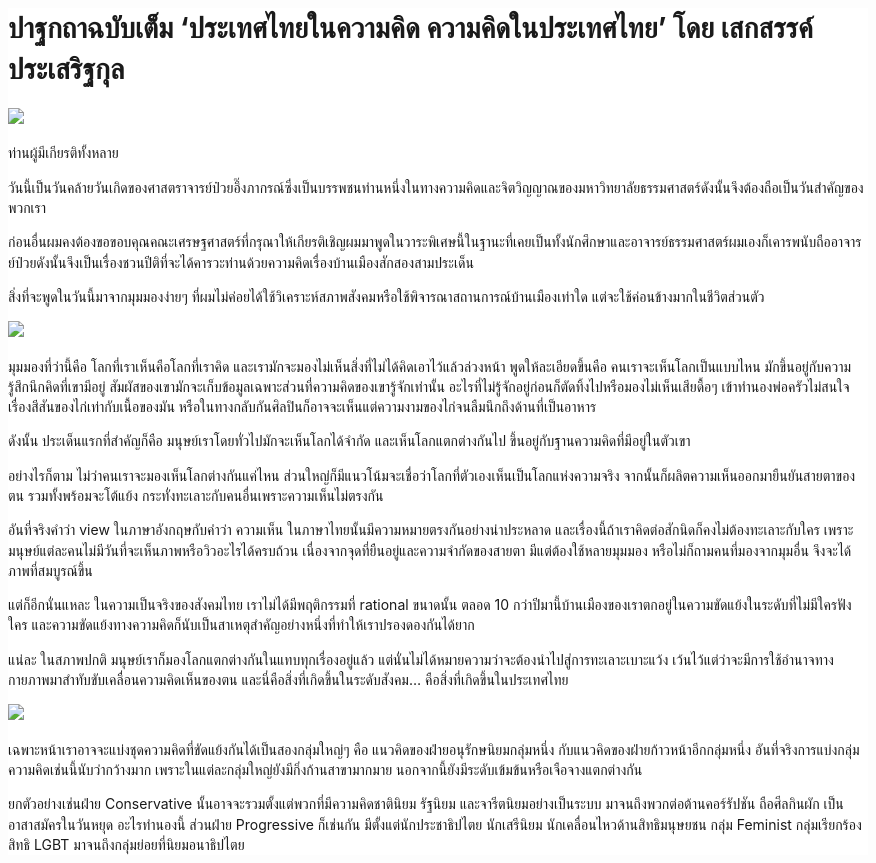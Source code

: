 # ปาฐกถาฉบับเต็ม ‘ประเทศไทยในความคิด ความคิดในประเทศไทย’ โดย เสกสรรค์ ประเสริฐกุล

![](https://waymagazine.org/wp-content/uploads/2018/03/poster-forweb.jpg)

ท่านผู้มีเกียรติทั้งหลาย

วันนี้เป็นวันคล้ายวันเกิดของศาสตราจารย์ป๋วยอึ๊งภากรณ์ซึ่งเป็นบรรพชนท่านหนึ่งในทางความคิดและจิตวิญญาณของมหาวิทยาลัยธรรมศาสตร์ดังนั้นจึงต้องถือเป็นวันสำคัญของพวกเรา

ก่อนอื่นผมคงต้องขอขอบคุณคณะเศรษฐศาสตร์ที่กรุณาให้เกียรติเชิญผมมาพูดในวาระพิเศษนี้ในฐานะที่เคยเป็นทั้งนักศึกษาและอาจารย์ธรรมศาสตร์ผมเองก็เคารพนับถืออาจารย์ป๋วยดังนั้นจึงเป็นเรื่องชวนปีติที่จะได้คารวะท่านด้วยความคิดเรื่องบ้านเมืองสักสองสามประเด็น

สิ่งที่จะพูดในวันนี้มาจากมุมมองง่ายๆ ที่ผมไม่ค่อยได้ใช้วิเคราะห์สภาพสังคมหรือใช้พิจารณาสถานการณ์บ้านเมืองเท่าใด แต่จะใช้ค่อนข้างมากในชีวิตส่วนตัว

![](https://waymagazine.org/wp-content/uploads/2018/03/q1-1000x1000.jpg)

มุมมองที่ว่านี้คือ โลกที่เราเห็นคือโลกที่เราคิด และเรามักจะมองไม่เห็นสิ่งที่ไม่ได้คิดเอาไว้แล้วล่วงหน้า พูดให้ละเอียดขึ้นคือ คนเราจะเห็นโลกเป็นแบบไหน มักขึ้นอยู่กับความรู้สึกนึกคิดที่เขามีอยู่ สัมผัสของเขามักจะเก็บข้อมูลเฉพาะส่วนที่ความคิดของเขารู้จักเท่านั้น อะไรที่ไม่รู้จักอยู่ก่อนก็ตัดทิ้งไปหรือมองไม่เห็นเสียดื้อๆ เข้าทำนองพ่อครัวไม่สนใจเรื่องสีสันของไก่เท่ากับเนื้อของมัน หรือในทางกลับกันศิลปินก็อาจจะเห็นแต่ความงามของไก่จนลืมนึกถึงด้านที่เป็นอาหาร

ดังนั้น ประเด็นแรกที่สำคัญก็คือ มนุษย์เราโดยทั่วไปมักจะเห็นโลกได้จำกัด และเห็นโลกแตกต่างกันไป ขึ้นอยู่กับฐานความคิดที่มีอยู่ในตัวเขา

อย่างไรก็ตาม ไม่ว่าคนเราจะมองเห็นโลกต่างกันแค่ไหน ส่วนใหญ่ก็มีแนวโน้มจะเชื่อว่าโลกที่ตัวเองเห็นเป็นโลกแห่งความจริง จากนั้นก็ผลิตความเห็นออกมายืนยันสายตาของตน รวมทั้งพร้อมจะโต้แย้ง กระทั่งทะเลาะกับคนอื่นเพราะความเห็นไม่ตรงกัน

อันที่จริงคำว่า view ในภาษาอังกฤษกับคำว่า ความเห็น ในภาษาไทยนั้นมีความหมายตรงกันอย่างน่าประหลาด และเรื่องนี้ถ้าเราคิดต่อสักนิดก็คงไม่ต้องทะเลาะกับใคร เพราะมนุษย์แต่ละคนไม่มีวันที่จะเห็นภาพหรือวิวอะไรได้ครบถ้วน เนื่องจากจุดที่ยืนอยู่และความจำกัดของสายตา มีแต่ต้องใช้หลายมุมมอง หรือไม่ก็ถามคนที่มองจากมุมอื่น จึงจะได้ภาพที่สมบูรณ์ขึ้น

แต่ก็อีกนั่นแหละ ในความเป็นจริงของสังคมไทย เราไม่ได้มีพฤติกรรมที่ rational ขนาดนั้น ตลอด 10 กว่าปีมานี้บ้านเมืองของเราตกอยู่ในความขัดแย้งในระดับที่ไม่มีใครฟังใคร และความขัดแย้งทางความคิดก็นับเป็นสาเหตุสำคัญอย่างหนึ่งที่ทำให้เราปรองดองกันได้ยาก

แน่ละ ในสภาพปกติ มนุษย์เราก็มองโลกแตกต่างกันในแทบทุกเรื่องอยู่แล้ว แต่นั่นไม่ได้หมายความว่าจะต้องนำไปสู่การทะเลาะเบาะแว้ง เว้นไว้แต่ว่าจะมีการใช้อำนาจทางกายภาพมาสำทับขับเคลื่อนความคิดเห็นของตน และนี่คือสิ่งที่เกิดขึ้นในระดับสังคม… คือสิ่งที่เกิดขึ้นในประเทศไทย

![](https://waymagazine.org/wp-content/uploads/2018/03/q2-1000x1000.jpg)

เฉพาะหน้าเราอาจจะแบ่งชุดความคิดที่ขัดแย้งกันได้เป็นสองกลุ่มใหญ่ๆ คือ แนวคิดของฝ่ายอนุรักษนิยมกลุ่มหนึ่ง กับแนวคิดของฝ่ายก้าวหน้าอีกกลุ่มหนึ่ง อันที่จริงการแบ่งกลุ่มความคิดเช่นนี้นับว่ากว้างมาก เพราะในแต่ละกลุ่มใหญ่ยังมีกิ่งก้านสาขามากมาย นอกจากนี้ยังมีระดับเข้มข้นหรือเจือจางแตกต่างกัน

ยกตัวอย่างเช่นฝ่าย Conservative นั้นอาจจะรวมตั้งแต่พวกที่มีความคิดชาตินิยม รัฐนิยม และจารีตนิยมอย่างเป็นระบบ มาจนถึงพวกต่อต้านคอร์รัปชัน ถือศีลกินผัก เป็นอาสาสมัครในวันหยุด อะไรทำนองนี้ ส่วนฝ่าย Progressive ก็เช่นกัน มีตั้งแต่นักประชาธิปไตย นักเสรีนิยม นักเคลื่อนไหวด้านสิทธิมนุษยชน กลุ่ม Feminist กลุ่มเรียกร้องสิทธิ LGBT มาจนถึงกลุ่มย่อยที่นิยมอนาธิปไตย
